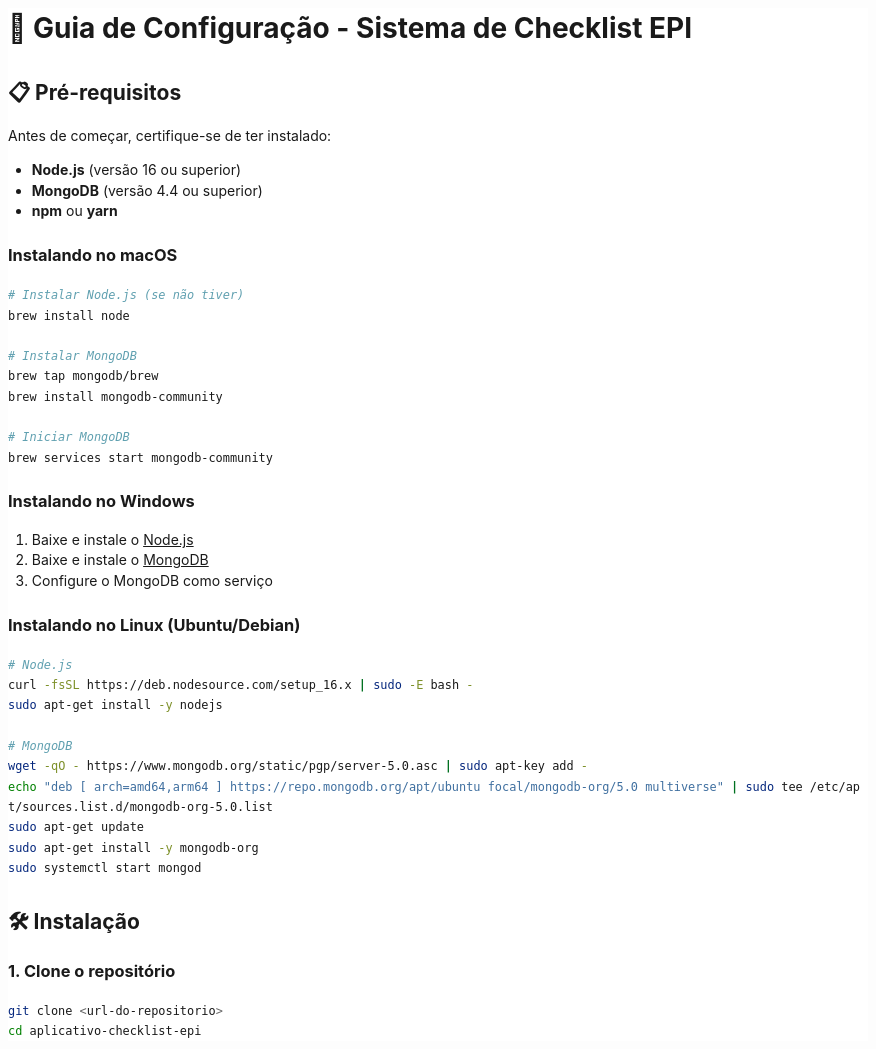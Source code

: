 # 🚀 Guia de Configuração - Sistema de Checklist EPI

## 📋 Pré-requisitos

Antes de começar, certifique-se de ter instalado:

- **Node.js** (versão 16 ou superior)
- **MongoDB** (versão 4.4 ou superior)
- **npm** ou **yarn**

### Instalando no macOS

```bash
# Instalar Node.js (se não tiver)
brew install node

# Instalar MongoDB
brew tap mongodb/brew
brew install mongodb-community

# Iniciar MongoDB
brew services start mongodb-community
```

### Instalando no Windows

1. Baixe e instale o [Node.js](https://nodejs.org/)
2. Baixe e instale o [MongoDB](https://www.mongodb.com/try/download/community)
3. Configure o MongoDB como serviço

### Instalando no Linux (Ubuntu/Debian)

```bash
# Node.js
curl -fsSL https://deb.nodesource.com/setup_16.x | sudo -E bash -
sudo apt-get install -y nodejs

# MongoDB
wget -qO - https://www.mongodb.org/static/pgp/server-5.0.asc | sudo apt-key add -
echo "deb [ arch=amd64,arm64 ] https://repo.mongodb.org/apt/ubuntu focal/mongodb-org/5.0 multiverse" | sudo tee /etc/apt/sources.list.d/mongodb-org-5.0.list
sudo apt-get update
sudo apt-get install -y mongodb-org
sudo systemctl start mongod
```

## 🛠️ Instalação

### 1. Clone o repositório

```bash
git clone <url-do-repositorio>
cd aplicativo-checklist-epi
```
